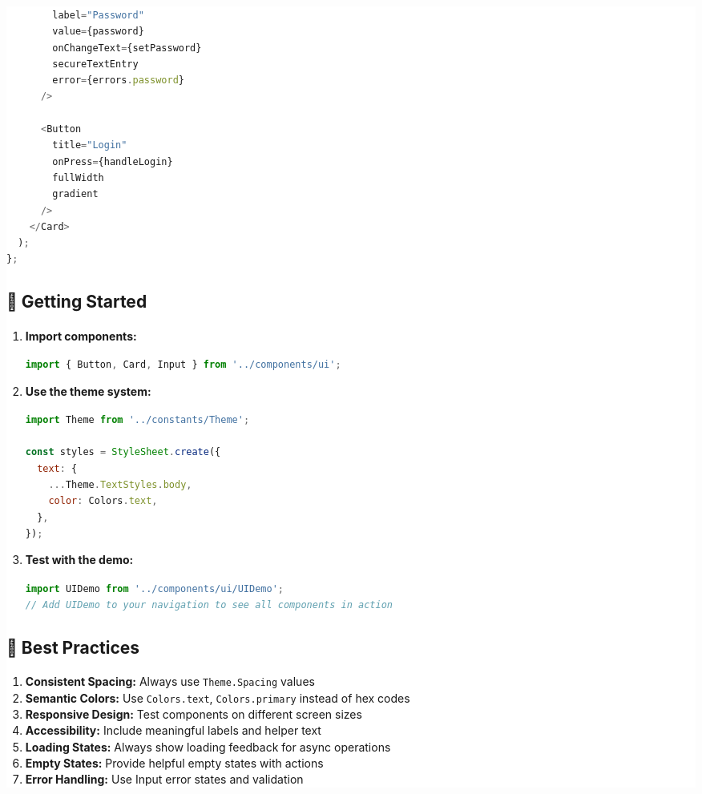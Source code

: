 ```javascript
        label="Password"
        value={password}
        onChangeText={setPassword}
        secureTextEntry
        error={errors.password}
      />
      
      <Button 
        title="Login"
        onPress={handleLogin}
        fullWidth
        gradient
      />
    </Card>
  );
};
```

## 🚀 Getting Started

1. **Import components:**
   ```javascript
   import { Button, Card, Input } from '../components/ui';
   ```

2. **Use the theme system:**
   ```javascript
   import Theme from '../constants/Theme';
   
   const styles = StyleSheet.create({
     text: {
       ...Theme.TextStyles.body,
       color: Colors.text,
     },
   });
   ```

3. **Test with the demo:**
   ```javascript
   import UIDemo from '../components/ui/UIDemo';
   // Add UIDemo to your navigation to see all components in action
   ```

## 🎯 Best Practices

1. **Consistent Spacing:** Always use `Theme.Spacing` values
2. **Semantic Colors:** Use `Colors.text`, `Colors.primary` instead of hex codes
3. **Responsive Design:** Test components on different screen sizes
4. **Accessibility:** Include meaningful labels and helper text
5. **Loading States:** Always show loading feedback for async operations
6. **Empty States:** Provide helpful empty states with actions
7. **Error Handling:** Use Input error states and validation
